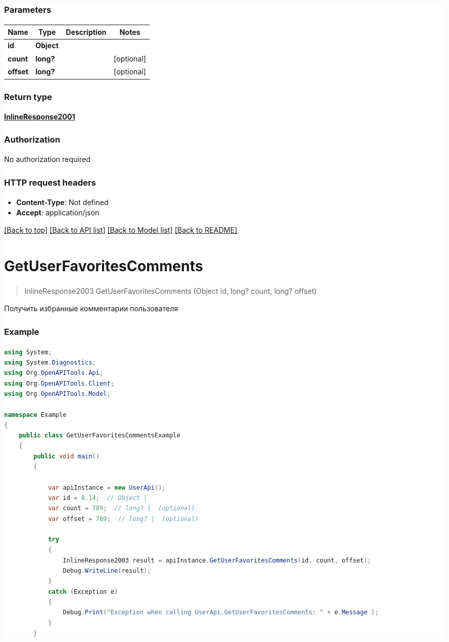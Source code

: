 
### Parameters

Name | Type | Description  | Notes
------------- | ------------- | ------------- | -------------
 **id** | **Object**|  | 
 **count** | **long?**|  | [optional] 
 **offset** | **long?**|  | [optional] 

### Return type

[**InlineResponse2001**](InlineResponse2001.md)

### Authorization

No authorization required

### HTTP request headers

 - **Content-Type**: Not defined
 - **Accept**: application/json

[[Back to top]](#) [[Back to API list]](../README.md#documentation-for-api-endpoints) [[Back to Model list]](../README.md#documentation-for-models) [[Back to README]](../README.md)

<a name="getuserfavoritescomments"></a>
# **GetUserFavoritesComments**
> InlineResponse2003 GetUserFavoritesComments (Object id, long? count, long? offset)



Получить избранные комментарии пользователя

### Example
```csharp
using System;
using System.Diagnostics;
using Org.OpenAPITools.Api;
using Org.OpenAPITools.Client;
using Org.OpenAPITools.Model;

namespace Example
{
    public class GetUserFavoritesCommentsExample
    {
        public void main()
        {
            
            var apiInstance = new UserApi();
            var id = 8.14;  // Object | 
            var count = 789;  // long? |  (optional) 
            var offset = 789;  // long? |  (optional) 

            try
            {
                InlineResponse2003 result = apiInstance.GetUserFavoritesComments(id, count, offset);
                Debug.WriteLine(result);
            }
            catch (Exception e)
            {
                Debug.Print("Exception when calling UserApi.GetUserFavoritesComments: " + e.Message );
            }
        }
```